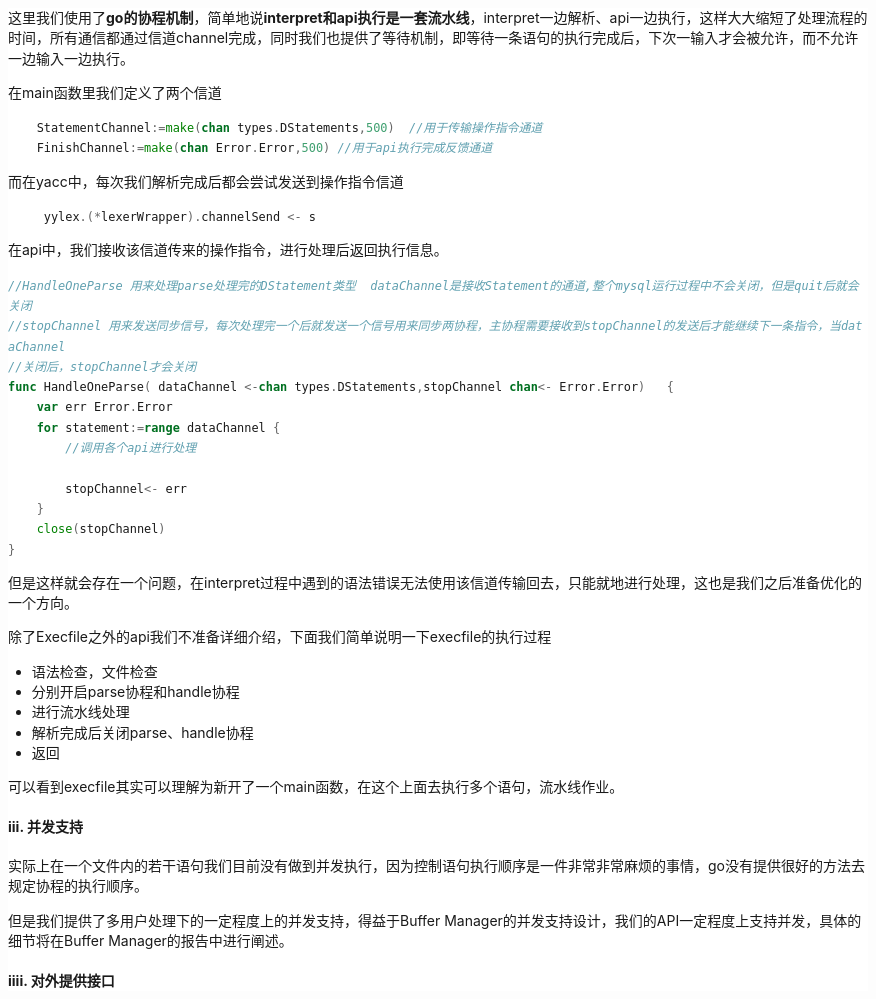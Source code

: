 这里我们使用了**go的协程机制**，简单地说**interpret和api执行是一套流水线**，interpret一边解析、api一边执行，这样大大缩短了处理流程的时间，所有通信都通过信道channel完成，同时我们也提供了等待机制，即等待一条语句的执行完成后，下次一输入才会被允许，而不允许一边输入一边执行。



在main函数里我们定义了两个信道

~~~go
	StatementChannel:=make(chan types.DStatements,500)  //用于传输操作指令通道
	FinishChannel:=make(chan Error.Error,500) //用于api执行完成反馈通道
~~~



而在yacc中，每次我们解析完成后都会尝试发送到操作指令信道

~~~go
     yylex.(*lexerWrapper).channelSend <- s
~~~



在api中，我们接收该信道传来的操作指令，进行处理后返回执行信息。

~~~go
//HandleOneParse 用来处理parse处理完的DStatement类型  dataChannel是接收Statement的通道,整个mysql运行过程中不会关闭，但是quit后就会关闭
//stopChannel 用来发送同步信号，每次处理完一个后就发送一个信号用来同步两协程，主协程需要接收到stopChannel的发送后才能继续下一条指令，当dataChannel
//关闭后，stopChannel才会关闭
func HandleOneParse( dataChannel <-chan types.DStatements,stopChannel chan<- Error.Error)   {
	var err Error.Error
	for statement:=range dataChannel {
		//调用各个api进行处理

		stopChannel<- err
	}
	close(stopChannel)
}
~~~

但是这样就会存在一个问题，在interpret过程中遇到的语法错误无法使用该信道传输回去，只能就地进行处理，这也是我们之后准备优化的一个方向。



除了Execfile之外的api我们不准备详细介绍，下面我们简单说明一下execfile的执行过程

- 语法检查，文件检查
- 分别开启parse协程和handle协程
- 进行流水线处理
- 解析完成后关闭parse、handle协程
- 返回

可以看到execfile其实可以理解为新开了一个main函数，在这个上面去执行多个语句，流水线作业。



#### iii.  并发支持

实际上在一个文件内的若干语句我们目前没有做到并发执行，因为控制语句执行顺序是一件非常非常麻烦的事情，go没有提供很好的方法去规定协程的执行顺序。

但是我们提供了多用户处理下的一定程度上的并发支持，得益于Buffer Manager的并发支持设计，我们的API一定程度上支持并发，具体的细节将在Buffer Manager的报告中进行阐述。



#### iiii.  对外提供接口

